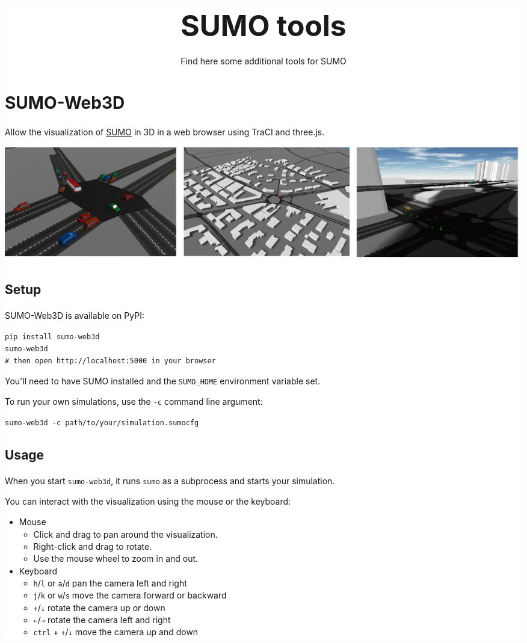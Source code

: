 
**<font size="150"><center>SUMO tools</center></font>**

<center> Find here some additional tools for SUMO </a> </center>


# SUMO-Web3D

Allow the visualization of [SUMO][] in 3D in a web browser using TraCI and three.js.

<img src="screenshots/sumo_3d.png">

## Setup

SUMO-Web3D is available on PyPI:

    pip install sumo-web3d
    sumo-web3d
    # then open http://localhost:5000 in your browser

You'll need to have SUMO installed and the `SUMO_HOME` environment variable set.

To run your own simulations, use the `-c` command line argument:

    sumo-web3d -c path/to/your/simulation.sumocfg


## Usage

When you start `sumo-web3d`, it runs `sumo` as a subprocess and starts your simulation.

You can interact with the visualization using the mouse or the keyboard:

- Mouse
    - Click and drag to pan around the visualization.
    - Right-click and drag to rotate.
    - Use the mouse wheel to zoom in and out.
- Keyboard
    - `h`/`l` or `a`/`d` pan the camera left and right
    - `j`/`k` or `w`/`s` move the camera forward or backward
    - `↑`/`↓` rotate the camera up or down
    - `←`/`→` rotate the camera left and right
    - `ctrl` + `↑`/`↓` move the camera up and down


[sumo]: http://sumo.dlr.de/wiki/SUMO_User_Documentation
[downloading]: http://sumo.dlr.de/wiki/Developer/Main#Build_instructions
[xquartz]: https://www.xquartz.org/
[sumobuild]: https://github.com/planetsumo/sumo#build-and-installation
[extract]: https://mapzen.com/data/metro-extracts/metro/toronto_canada/101735835/Toronto/
[osmconvert]: http://wiki.openstreetmap.org/wiki/Osmconvert
[design-doc]: https://docs.google.com/document/d/1JTLETGdZMA2y8b9HGhedPcYFg6SQ4NSqdXtSmFKIlkI/edit